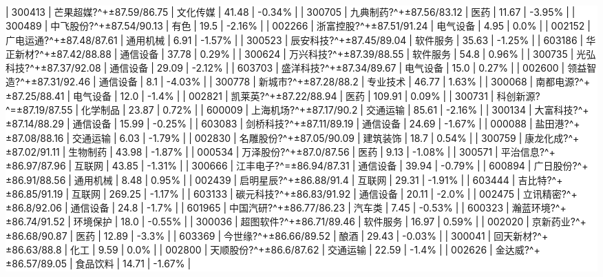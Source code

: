 | 300413 | 芒果超媒?^+±87.59/86.75  |   文化传媒   |   41.48   |  -0.34% |
| 300705 | 九典制药?^+±87.56/83.12  |     医药     |   11.67   |  -3.95% |
| 300489 | 中飞股份?^+±87.54/90.13  |     有色     |    19.5   |  -2.16% |
| 002266 | 浙富控股?^+±87.51/91.24  |   电气设备   |    4.95   |   0.0%  |
| 002152 | 广电运通?^+±87.48/87.61  |   通用机械   |    6.91   |  -1.57% |
| 300523 | 辰安科技?^+±87.45/89.04  |   软件服务   |   35.63   |  -1.25% |
| 603186 | 华正新材?^+±87.42/88.88  |   通信设备   |   37.78   |  0.29%  |
| 300624 | 万兴科技?^+±87.39/88.55  |   软件服务   |    54.8   |  0.96%  |
| 300735 | 光弘科技?^+±87.37/92.08  |   通信设备   |   29.09   |  -2.12% |
| 603703 | 盛洋科技?^+±87.34/89.67  |   电气设备   |    15.0   |  0.27%  |
| 002600 | 领益智造?^+±87.31/92.46  |   通信设备   |    8.1    |  -4.03% |
| 300778 |   新城市?^+±87.28/88.2   |   专业技术   |   46.77   |  1.63%  |
| 300068 | 南都电源?^+±87.25/88.41  |   电气设备   |    12.0   |  -1.4%  |
| 002821 |  凯莱英?^+±87.22/88.94   |     医药     |   109.91  |  0.09%  |
| 300731 | 科创新源?^=±87.19/87.55  |   化学制品   |   23.87   |  0.72%  |
| 600009 |  上海机场?^+±87.17/90.2  |   交通运输   |   85.61   |  -2.16% |
| 300134 | 大富科技?^+±87.14/88.29  |   通信设备   |   15.99   |  -0.25% |
| 603083 | 剑桥科技?^+±87.11/89.19  |   通信设备   |   24.69   |  -1.67% |
| 000088 |  盐田港?^+±87.08/88.16   |   交通运输   |    6.03   |  -1.79% |
| 002830 | 名雕股份?^+±87.05/90.09  |   建筑装饰   |    18.7   |  0.54%  |
| 300759 | 康龙化成?^+±87.02/91.11  |   生物制药   |   43.98   |  -1.87% |
| 000534 |  万泽股份?^+±87.0/87.56  |     医药     |    9.13   |  -1.08% |
| 300571 | 平治信息?^+±86.97/87.96  |    互联网    |   43.85   |  -1.31% |
| 300666 | 江丰电子?^=±86.94/87.31  |   通信设备   |   39.94   |  -0.79% |
| 600894 | 广日股份?^+±86.91/88.56  |   通用机械   |    8.48   |  0.95%  |
| 002439 |  启明星辰?^+±86.88/91.4  |    互联网    |   29.31   |  -1.91% |
| 603444 |  吉比特?^+±86.85/91.19   |    互联网    |   269.25  |  -1.17% |
| 603133 | 碳元科技?^+±86.83/91.92  |   通信设备   |   20.11   |  -2.0%  |
| 002475 |  立讯精密?^+±86.8/92.06  |   通信设备   |    24.8   |  -1.7%  |
| 601965 | 中国汽研?^+±86.77/86.23  |    汽车类    |    7.45   |  -0.53% |
| 600323 | 瀚蓝环境?^+±86.74/91.52  |   环境保护   |    18.0   |  -0.55% |
| 300036 | 超图软件?^+±86.71/89.46  |   软件服务   |   16.97   |  0.59%  |
| 002020 | 京新药业?^+±86.68/90.87  |     医药     |   12.89   |  -3.3%  |
| 603369 |  今世缘?^+±86.66/89.52   |     酿酒     |   29.43   |  -0.03% |
| 300041 |  回天新材?^+±86.63/88.8  |     化工     |    9.59   |   0.0%  |
| 002800 |  天顺股份?^+±86.6/87.62  |   交通运输   |   22.59   |  -1.4%  |
| 002626 |  金达威?^+±86.57/89.05   |   食品饮料   |   14.71   |  -1.67% |